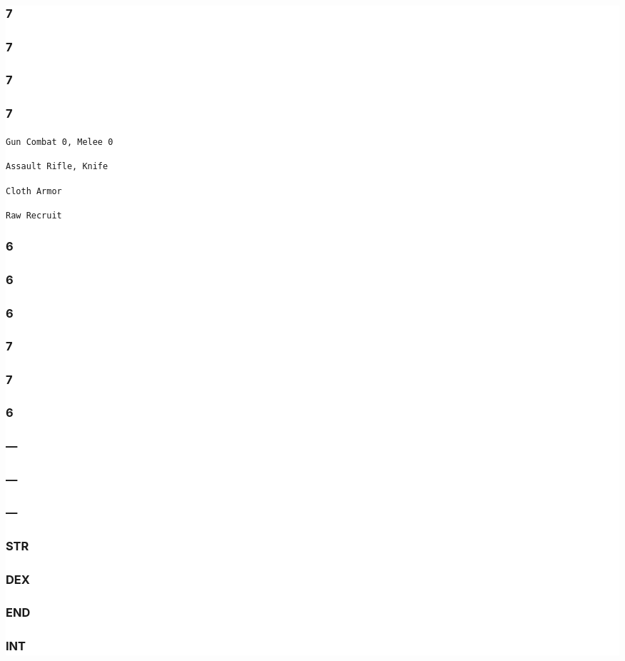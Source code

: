 ### 7

### 7

### 7

### 7

```
Gun Combat 0, Melee 0
```

```
Assault Rifle, Knife
```

```
Cloth Armor
```

```
Raw Recruit
```

### 6

### 6

### 6

### 7

### 7

### 6

### —

### —

### —

### STR

### DEX

### END

### INT
